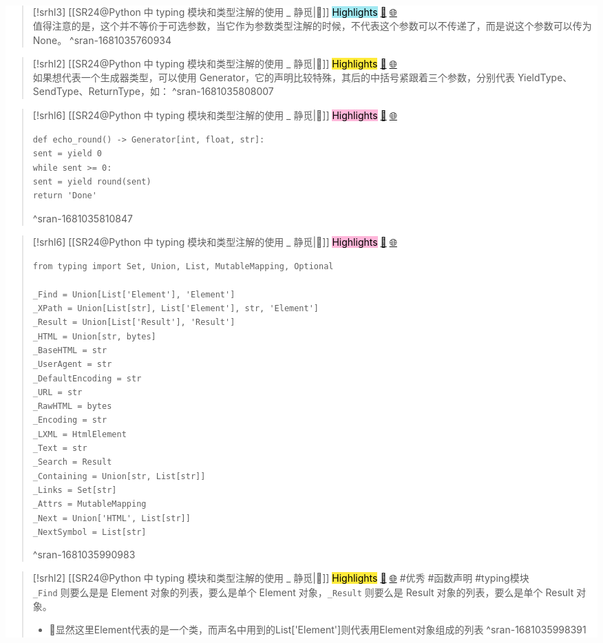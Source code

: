 > [!srhl3] [[SR24@Python 中 typing 模块和类型注解的使用 _ 静觅|📄]] <mark style="background-color: #a2e9f2">Highlights</mark> [🧷](<http://localhost:7026/unread/24#id=1681035760934>) [🌐](<http://localhost:7026/reading/24#id=1681035760934>)   
> 值得注意的是，这个并不等价于可选参数，当它作为参数类型注解的时候，不代表这个参数可以不传递了，而是说这个参数可以传为 None。
> ^sran-1681035760934
 
> [!srhl2] [[SR24@Python 中 typing 模块和类型注解的使用 _ 静觅|📄]] <mark style="background-color: #ffeb3b">Highlights</mark> [🧷](<http://localhost:7026/unread/24#id=1681035808007>) [🌐](<http://localhost:7026/reading/24#id=1681035808007>)   
> 如果想代表一个生成器类型，可以使用 Generator，它的声明比较特殊，其后的中括号紧跟着三个参数，分别代表 YieldType、SendType、ReturnType，如：
> ^sran-1681035808007
 
> [!srhl6] [[SR24@Python 中 typing 模块和类型注解的使用 _ 静觅|📄]] <mark style="background-color: #ffb7da">Highlights</mark> [🧷](<http://localhost:7026/unread/24#id=1681035810847>) [🌐](<http://localhost:7026/reading/24#id=1681035810847>)   
> ```  
> def echo_round() -> Generator[int, float, str]:  
> sent = yield 0  
> while sent >= 0:  
> sent = yield round(sent)  
> return 'Done'  
> ```
> ^sran-1681035810847
 
> [!srhl6] [[SR24@Python 中 typing 模块和类型注解的使用 _ 静觅|📄]] <mark style="background-color: #ffb7da">Highlights</mark> [🧷](<http://localhost:7026/unread/24#id=1681035990983>) [🌐](<http://localhost:7026/reading/24#id=1681035990983>)   
> ```  
> from typing import Set, Union, List, MutableMapping, Optional  
>   
> _Find = Union[List['Element'], 'Element']  
> _XPath = Union[List[str], List['Element'], str, 'Element']  
> _Result = Union[List['Result'], 'Result']  
> _HTML = Union[str, bytes]  
> _BaseHTML = str  
> _UserAgent = str  
> _DefaultEncoding = str  
> _URL = str  
> _RawHTML = bytes  
> _Encoding = str  
> _LXML = HtmlElement  
> _Text = str  
> _Search = Result  
> _Containing = Union[str, List[str]]  
> _Links = Set[str]  
> _Attrs = MutableMapping  
> _Next = Union['HTML', List[str]]  
> _NextSymbol = List[str]  
> ```
> ^sran-1681035990983
 
> [!srhl2] [[SR24@Python 中 typing 模块和类型注解的使用 _ 静觅|📄]] <mark style="background-color: #ffeb3b">Highlights</mark> [🧷](<http://localhost:7026/unread/24#id=1681035998391>) [🌐](<http://localhost:7026/reading/24#id=1681035998391>) #优秀 #函数声明 #typing模块   
> `_Find` 则要么是是 Element 对象的列表，要么是单个 Element 对象，`_Result` 则要么是 Result 对象的列表，要么是单个 Result 对象。
>  
> - 📝显然这里Element代表的是一个类，而声名中用到的List['Element']则代表用Element对象组成的列表
> ^sran-1681035998391
 
 
